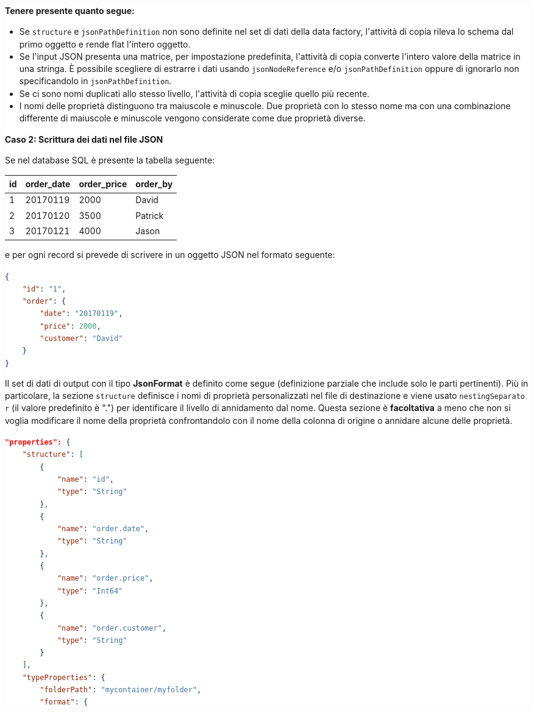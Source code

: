 **Tenere presente quanto segue:**

* Se `structure` e `jsonPathDefinition` non sono definite nel set di dati della data factory, l'attività di copia rileva lo schema dal primo oggetto e rende flat l'intero oggetto.
* Se l'input JSON presenta una matrice, per impostazione predefinita, l'attività di copia converte l'intero valore della matrice in una stringa. È possibile scegliere di estrarre i dati usando `jsonNodeReference` e/o `jsonPathDefinition` oppure di ignorarlo non specificandolo in `jsonPathDefinition`.
* Se ci sono nomi duplicati allo stesso livello, l'attività di copia sceglie quello più recente.
* I nomi delle proprietà distinguono tra maiuscole e minuscole. Due proprietà con lo stesso nome ma con una combinazione differente di maiuscole e minuscole vengono considerate come due proprietà diverse.

**Caso 2: Scrittura dei dati nel file JSON**

Se nel database SQL è presente la tabella seguente:

| id | order_date | order_price | order_by |
| --- | --- | --- | --- |
| 1 | 20170119 | 2000 | David |
| 2 | 20170120 | 3500 | Patrick |
| 3 | 20170121 | 4000 | Jason |

e per ogni record si prevede di scrivere in un oggetto JSON nel formato seguente:
```json
{
    "id": "1",
    "order": {
        "date": "20170119",
        "price": 2000,
        "customer": "David"
    }
}
```

Il set di dati di output con il tipo **JsonFormat** è definito come segue (definizione parziale che include solo le parti pertinenti). Più in particolare, la sezione `structure` definisce i nomi di proprietà personalizzati nel file di destinazione e viene usato `nestingSeparator` (il valore predefinito è ".") per identificare il livello di annidamento dal nome. Questa sezione è **facoltativa** a meno che non si voglia modificare il nome della proprietà confrontandolo con il nome della colonna di origine o annidare alcune delle proprietà.

```json
"properties": {
    "structure": [
        {
            "name": "id",
            "type": "String"
        },
        {
            "name": "order.date",
            "type": "String"
        },
        {
            "name": "order.price",
            "type": "Int64"
        },
        {
            "name": "order.customer",
            "type": "String"
        }
    ],
    "typeProperties": {
        "folderPath": "mycontainer/myfolder",
        "format": {
```